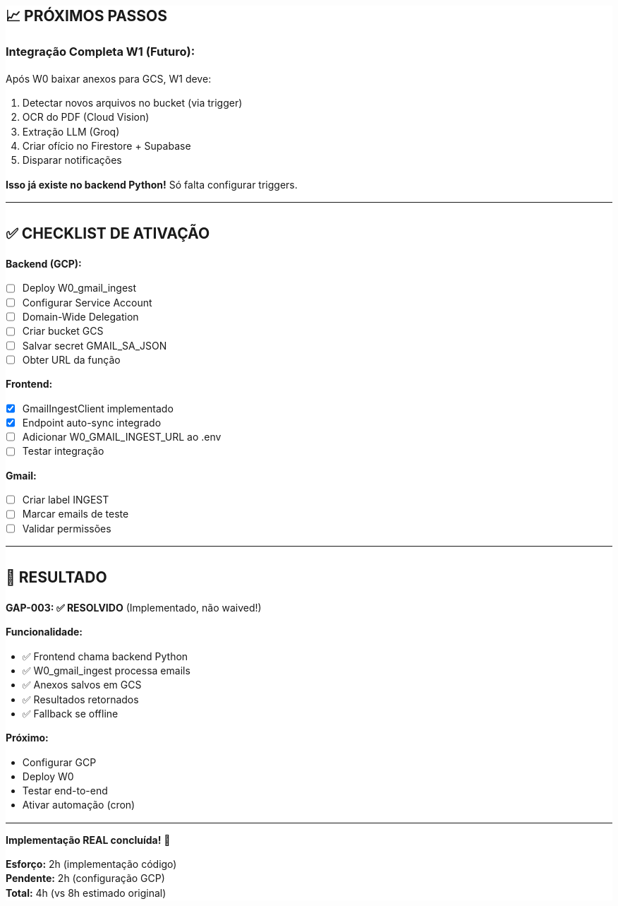 
## 📈 PRÓXIMOS PASSOS

### **Integração Completa W1 (Futuro):**

Após W0 baixar anexos para GCS, W1 deve:
1. Detectar novos arquivos no bucket (via trigger)
2. OCR do PDF (Cloud Vision)
3. Extração LLM (Groq)
4. Criar ofício no Firestore + Supabase
5. Disparar notificações

**Isso já existe no backend Python!** Só falta configurar triggers.

---

## ✅ CHECKLIST DE ATIVAÇÃO

**Backend (GCP):**
- [ ] Deploy W0_gmail_ingest
- [ ] Configurar Service Account
- [ ] Domain-Wide Delegation
- [ ] Criar bucket GCS
- [ ] Salvar secret GMAIL_SA_JSON
- [ ] Obter URL da função

**Frontend:**
- [x] GmailIngestClient implementado
- [x] Endpoint auto-sync integrado
- [ ] Adicionar W0_GMAIL_INGEST_URL ao .env
- [ ] Testar integração

**Gmail:**
- [ ] Criar label INGEST
- [ ] Marcar emails de teste
- [ ] Validar permissões

---

## 🎯 RESULTADO

**GAP-003: ✅ RESOLVIDO** (Implementado, não waived!)

**Funcionalidade:**
- ✅ Frontend chama backend Python
- ✅ W0_gmail_ingest processa emails
- ✅ Anexos salvos em GCS
- ✅ Resultados retornados
- ✅ Fallback se offline

**Próximo:**
- Configurar GCP
- Deploy W0
- Testar end-to-end
- Ativar automação (cron)

---

**Implementação REAL concluída!** 🚀

**Esforço:** 2h (implementação código)  
**Pendente:** 2h (configuração GCP)  
**Total:** 4h (vs 8h estimado original)

